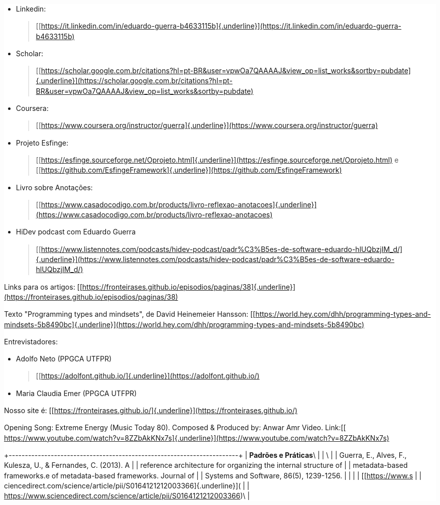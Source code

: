 -   Linkedin:
    > [[https://it.linkedin.com/in/eduardo-guerra-b4633115b]{.underline}](https://it.linkedin.com/in/eduardo-guerra-b4633115b)

-   Scholar:
    > [[https://scholar.google.com.br/citations?hl=pt-BR&user=vpwOa7QAAAAJ&view_op=list_works&sortby=pubdate]{.underline}](https://scholar.google.com.br/citations?hl=pt-BR&user=vpwOa7QAAAAJ&view_op=list_works&sortby=pubdate)

-   Coursera:
    > [[https://www.coursera.org/instructor/guerra]{.underline}](https://www.coursera.org/instructor/guerra)

-   Projeto Esfinge:
    > [[https://esfinge.sourceforge.net/Oprojeto.html]{.underline}](https://esfinge.sourceforge.net/Oprojeto.html)
    > e
    > [[https://github.com/EsfingeFramework]{.underline}](https://github.com/EsfingeFramework)

-   Livro sobre Anotações:
    > [[https://www.casadocodigo.com.br/products/livro-reflexao-anotacoes]{.underline}](https://www.casadocodigo.com.br/products/livro-reflexao-anotacoes)

-   HiDev podcast com Eduardo Guerra
    > [[https://www.listennotes.com/podcasts/hidev-podcast/padr%C3%B5es-de-software-eduardo-hlUQbzjIM_d/]{.underline}](https://www.listennotes.com/podcasts/hidev-podcast/padr%C3%B5es-de-software-eduardo-hlUQbzjIM_d/)

Links para os artigos:
[[https://fronteirases.github.io/episodios/paginas/38]{.underline}](https://fronteirases.github.io/episodios/paginas/38)

Texto "Programming types and mindsets", de David Heinemeier Hansson:
[[https://world.hey.com/dhh/programming-types-and-mindsets-5b8490bc]{.underline}](https://world.hey.com/dhh/programming-types-and-mindsets-5b8490bc)

Entrevistadores:

-   Adolfo Neto (PPGCA UTFPR)
    > [[https://adolfont.github.io/⁠⁠]{.underline}](https://adolfont.github.io/)

-   Maria Claudia Emer (PPGCA UTFPR)

Nosso site é:
[[⁠⁠⁠https://fronteirases.github.io/⁠]{.underline}](https://fronteirases.github.io/)

Opening Song: Extreme Energy (Music Today 80). Composed & Produced by:
Anwar Amr Video. Link:[[⁠
⁠https://www.youtube.com/watch?v=8ZZbAkKNx7s⁠]{.underline}](https://www.youtube.com/watch?v=8ZZbAkKNx7s)

+-----------------------------------------------------------------------+
| **Padrões e Práticas**\                                               |
| \                                                                     |
| Guerra, E., Alves, F., Kulesza, U., & Fernandes, C. (2013). A         |
| reference architecture for organizing the internal structure of       |
| metadata-based frameworks.e of metadata-based frameworks. Journal of  |
| Systems and Software, 86(5), 1239-1256.                               |
|                                                                       |
| [[https://www.s                                                       |
| ciencedirect.com/science/article/pii/S0164121212003366]{.underline}]( |
| https://www.sciencedirect.com/science/article/pii/S0164121212003366)\ |